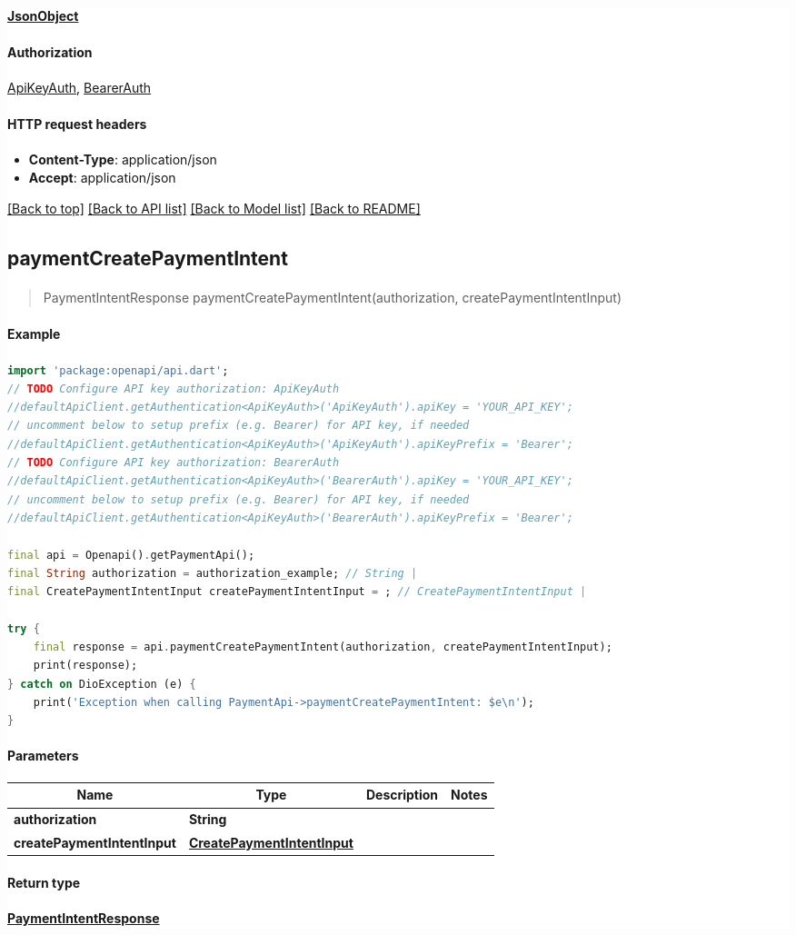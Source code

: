 [**JsonObject**](../../dart/doc/JsonObject.md)

#### Authorization

[ApiKeyAuth](./#ApiKeyAuth), [BearerAuth](./#BearerAuth)

#### HTTP request headers

* **Content-Type**: application/json
* **Accept**: application/json

[\[Back to top\]](paymentapi.md) [\[Back to API list\]](./#documentation-for-api-endpoints) [\[Back to Model list\]](./#documentation-for-models) [\[Back to README\]](./)

## **paymentCreatePaymentIntent**

> PaymentIntentResponse paymentCreatePaymentIntent(authorization, createPaymentIntentInput)

#### Example

```dart
import 'package:openapi/api.dart';
// TODO Configure API key authorization: ApiKeyAuth
//defaultApiClient.getAuthentication<ApiKeyAuth>('ApiKeyAuth').apiKey = 'YOUR_API_KEY';
// uncomment below to setup prefix (e.g. Bearer) for API key, if needed
//defaultApiClient.getAuthentication<ApiKeyAuth>('ApiKeyAuth').apiKeyPrefix = 'Bearer';
// TODO Configure API key authorization: BearerAuth
//defaultApiClient.getAuthentication<ApiKeyAuth>('BearerAuth').apiKey = 'YOUR_API_KEY';
// uncomment below to setup prefix (e.g. Bearer) for API key, if needed
//defaultApiClient.getAuthentication<ApiKeyAuth>('BearerAuth').apiKeyPrefix = 'Bearer';

final api = Openapi().getPaymentApi();
final String authorization = authorization_example; // String | 
final CreatePaymentIntentInput createPaymentIntentInput = ; // CreatePaymentIntentInput | 

try {
    final response = api.paymentCreatePaymentIntent(authorization, createPaymentIntentInput);
    print(response);
} catch on DioException (e) {
    print('Exception when calling PaymentApi->paymentCreatePaymentIntent: $e\n');
}
```

#### Parameters

| Name                         | Type                                                        | Description | Notes |
| ---------------------------- | ----------------------------------------------------------- | ----------- | ----- |
| **authorization**            | **String**                                                  |             |       |
| **createPaymentIntentInput** | [**CreatePaymentIntentInput**](createpaymentintentinput.md) |             |       |

#### Return type

[**PaymentIntentResponse**](paymentintentresponse.md)
